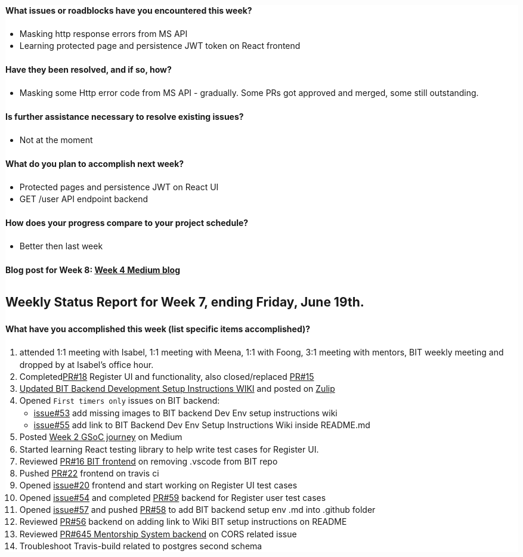 #### What issues or roadblocks have you encountered this week?
* Masking http response errors from MS API 
* Learning protected page and persistence JWT token on React frontend

#### Have they been resolved, and if so, how?
* Masking some Http error code from MS API - gradually. Some PRs got approved and merged, some still outstanding.

#### Is further assistance necessary to resolve existing issues?
* Not at the moment

#### What do you plan to accomplish next week?
* Protected pages and persistence JWT on React UI
* GET /user API endpoint backend

#### How does your progress compare to your project schedule?
* Better then last week

#### Blog post for Week 8: [Week 4 Medium blog](https://medium.com/anitab-org-open-source/how-i-managed-to-not-mess-up-my-git-history-thanks-to-git-pull-rebase-fed452c661f0?source=friends_link&sk=e1f05ca4aec8265d26a5f05e2be545f0)

## Weekly Status Report for Week 7, ending Friday, June 19th.

#### What have you accomplished this week (list specific items accomplished)?
1. attended 1:1 meeting with Isabel, 1:1 meeting with Meena, 1:1 with Foong, 3:1 meeting with mentors, BIT weekly meeting and dropped by at Isabel’s office hour. 
1. Completed[PR#18](https://github.com/anitab-org/bridge-in-tech-web/pull/18) Register UI and functionality, also closed/replaced [PR#15](https://github.com/anitab-org/bridge-in-tech-web/pull/15)
1. [Updated BIT Backend Development Setup Instructions WIKI](https://github.com/anitab-org/bridge-in-tech-backend/wiki/BIT-development-environment-setup) and posted on [Zulip](https://anitab-org.zulipchat.com/#narrow/stream/237630-bridge-in-tech/topic/Documentation/near/200814702)
1. Opened `First timers only` issues on BIT backend:
    * [issue#53](https://github.com/anitab-org/bridge-in-tech-backend/issues/53) add missing images to BIT backend Dev Env setup instructions wiki
    * [issue#55](https://github.com/anitab-org/bridge-in-tech-backend/issues/55) add link to BIT Backend Dev Env Setup Instructions Wiki inside README.md
1. Posted [Week 2 GSoC journey](https://medium.com/@mtreacy002/my-week-2-gsoc-2020-with-anitab-org-c8ca9928f0de?source=friends_link&sk=ec29046f6815dd1d3ad208b0017650ec) on Medium
1. Started learning React testing library to help write test cases for Register UI.
1. Reviewed [PR#16 BIT frontend](https://github.com/anitab-org/bridge-in-tech-web/pull/21) on removing .vscode from BIT repo
1. Pushed [PR#22](https://github.com/anitab-org/bridge-in-tech-web/pull/22) frontend on travis ci
1. Opened [issue#20](https://github.com/anitab-org/bridge-in-tech-web/issues/20) frontend and start working on Register UI test cases
1. Opened [issue#54](https://github.com/anitab-org/bridge-in-tech-backend/issues/54) and completed [PR#59](https://github.com/anitab-org/bridge-in-tech-backend/pull/59) backend for Register user test cases
1. Opened [issue#57](https://github.com/anitab-org/bridge-in-tech-backend/issues/57) and pushed [PR#58](https://github.com/anitab-org/bridge-in-tech-backend/pull/58) to add BIT backend setup env .md into .github folder
1. Reviewed [PR#56](https://github.com/anitab-org/bridge-in-tech-backend/pull/56) backend on adding link to Wiki BIT setup instructions on README
1. Reviewed [PR#645 Mentorship System backend](https://github.com/anitab-org/mentorship-backend/pull/645) on CORS related issue
1. Troubleshoot Travis-build related to postgres second schema
